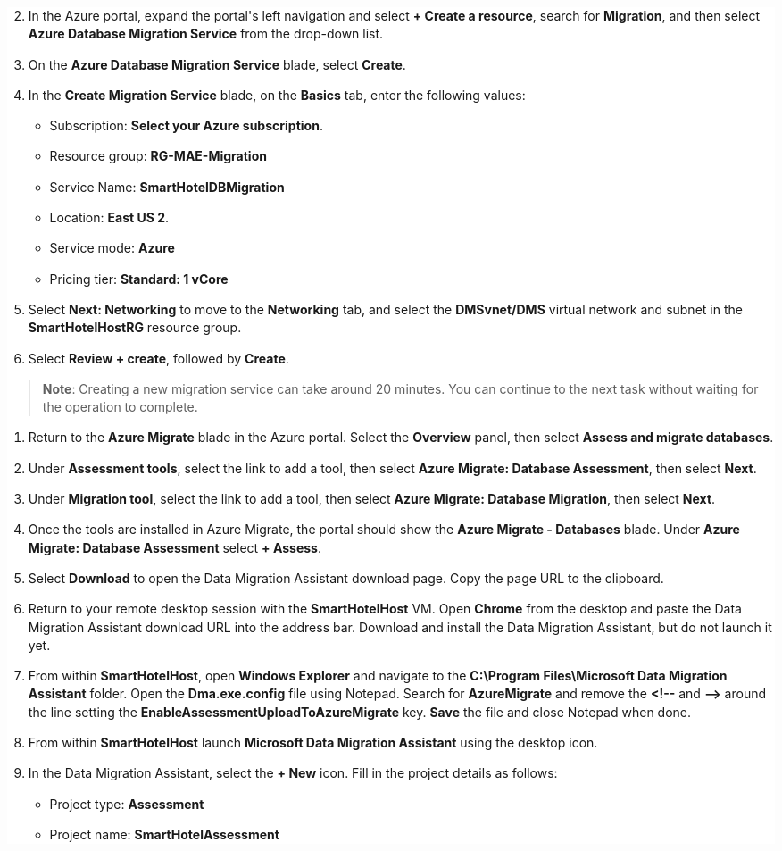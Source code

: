 2. In the Azure portal, expand the portal's left navigation and select **+ Create a resource**, search for **Migration**, and then select **Azure Database Migration Service** from the drop-down list.

3. On the **Azure Database Migration Service** blade, select **Create**.

 4. In the **Create Migration Service** blade, on the **Basics** tab, enter the following values:
   
    - Subscription: **Select your Azure subscription**.
  
    - Resource group: **RG-MAE-Migration**
  
    - Service Name: **SmartHotelDBMigration**
  
    - Location: **East US 2**.

    - Service mode: **Azure**
  
    - Pricing tier: **Standard: 1 vCore**

5. Select **Next: Networking** to move to the **Networking** tab, and select the **DMSvnet/DMS** virtual network and subnet in the **SmartHotelHostRG** resource group.
   
6. Select **Review + create**, followed by **Create**.

> **Note**: Creating a new migration service can take around 20 minutes. You can continue to the next task without waiting for the operation to complete.

1. Return to the **Azure Migrate** blade in the Azure portal. Select the **Overview** panel, then select **Assess and migrate databases**.

2. Under **Assessment tools**, select the link to add a tool, then select **Azure Migrate: Database Assessment**, then select **Next**.

3. Under **Migration tool**, select the link to add a tool, then select **Azure Migrate: Database Migration**, then select **Next**.

4. Once the tools are installed in Azure Migrate, the portal should show the **Azure Migrate - Databases** blade. Under **Azure Migrate: Database Assessment** select **+ Assess**.

5. Select **Download** to open the Data Migration Assistant download page. Copy the page URL to the clipboard.

6. Return to your remote desktop session with the **SmartHotelHost** VM. Open **Chrome** from the desktop and paste the Data Migration Assistant download URL into the address bar. Download and install the Data Migration Assistant, but do not launch it yet.

7.  From within **SmartHotelHost**, open **Windows Explorer** and navigate to the **C:\\Program Files\\Microsoft Data Migration Assistant** folder. Open the **Dma.exe.config** file using Notepad. Search for **AzureMigrate** and remove the **\<\!--** and **--\>** around the line setting the **EnableAssessmentUploadToAzureMigrate** key. **Save** the file and close Notepad when done.

8.  From within **SmartHotelHost** launch **Microsoft Data Migration Assistant** using the desktop icon. 

9.  In the Data Migration Assistant, select the **+ New** icon.  Fill in the project details as follows:

    - Project type: **Assessment**
  
    - Project name: **SmartHotelAssessment**
  